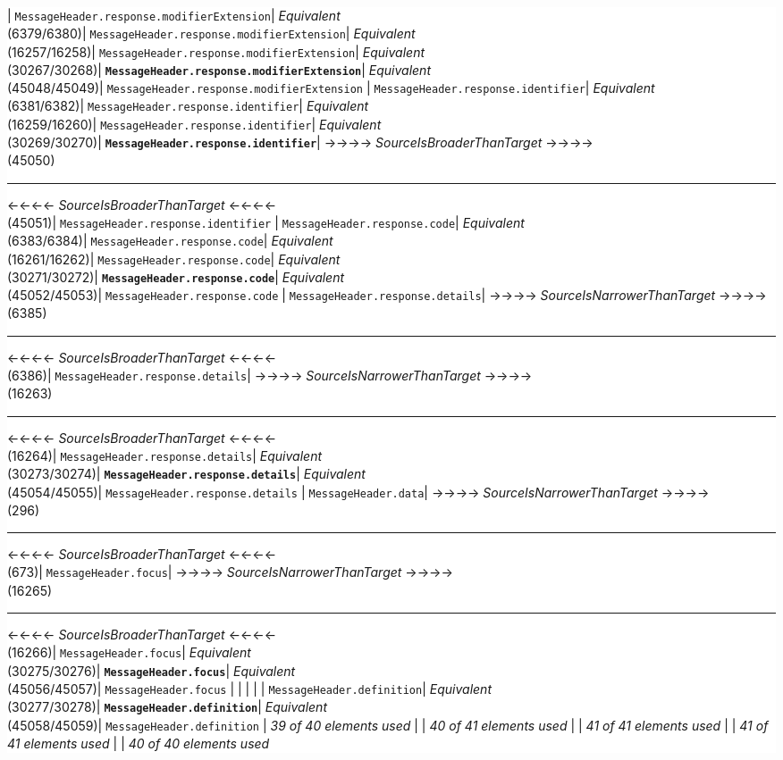 | `MessageHeader.response.modifierExtension`| _Equivalent_<br/>(6379/6380)| `MessageHeader.response.modifierExtension`| _Equivalent_<br/>(16257/16258)| `MessageHeader.response.modifierExtension`| _Equivalent_<br/>(30267/30268)| **`MessageHeader.response.modifierExtension`**| _Equivalent_<br/>(45048/45049)| `MessageHeader.response.modifierExtension`
| `MessageHeader.response.identifier`| _Equivalent_<br/>(6381/6382)| `MessageHeader.response.identifier`| _Equivalent_<br/>(16259/16260)| `MessageHeader.response.identifier`| _Equivalent_<br/>(30269/30270)| **`MessageHeader.response.identifier`**| →→→→ _SourceIsBroaderThanTarget_ →→→→ <br/>(45050)<hr/>←←←← _SourceIsBroaderThanTarget_ ←←←← <br/>(45051)| `MessageHeader.response.identifier`
| `MessageHeader.response.code`| _Equivalent_<br/>(6383/6384)| `MessageHeader.response.code`| _Equivalent_<br/>(16261/16262)| `MessageHeader.response.code`| _Equivalent_<br/>(30271/30272)| **`MessageHeader.response.code`**| _Equivalent_<br/>(45052/45053)| `MessageHeader.response.code`
| `MessageHeader.response.details`| →→→→ _SourceIsNarrowerThanTarget_ →→→→ <br/>(6385)<hr/>←←←← _SourceIsBroaderThanTarget_ ←←←← <br/>(6386)| `MessageHeader.response.details`| →→→→ _SourceIsNarrowerThanTarget_ →→→→ <br/>(16263)<hr/>←←←← _SourceIsBroaderThanTarget_ ←←←← <br/>(16264)| `MessageHeader.response.details`| _Equivalent_<br/>(30273/30274)| **`MessageHeader.response.details`**| _Equivalent_<br/>(45054/45055)| `MessageHeader.response.details`
| `MessageHeader.data`| →→→→ _SourceIsNarrowerThanTarget_ →→→→ <br/>(296)<hr/>←←←← _SourceIsBroaderThanTarget_ ←←←← <br/>(673)| `MessageHeader.focus`| →→→→ _SourceIsNarrowerThanTarget_ →→→→ <br/>(16265)<hr/>←←←← _SourceIsBroaderThanTarget_ ←←←← <br/>(16266)| `MessageHeader.focus`| _Equivalent_<br/>(30275/30276)| **`MessageHeader.focus`**| _Equivalent_<br/>(45056/45057)| `MessageHeader.focus`
| | | | | `MessageHeader.definition`| _Equivalent_<br/>(30277/30278)| **`MessageHeader.definition`**| _Equivalent_<br/>(45058/45059)| `MessageHeader.definition`
| *39 of 40 elements used* | | *40 of 41 elements used* | | *41 of 41 elements used* | | *41 of 41 elements used* | | *40 of 40 elements used* 

